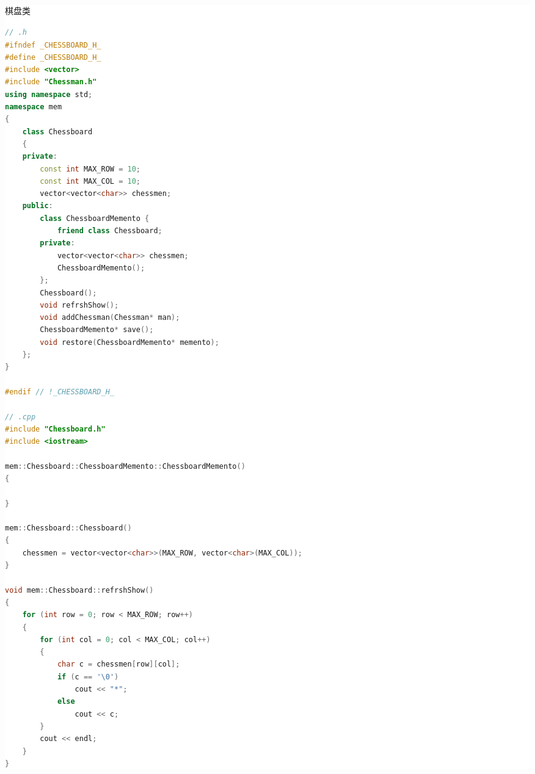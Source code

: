 
棋盘类
```C++
// .h
#ifndef _CHESSBOARD_H_
#define _CHESSBOARD_H_
#include <vector>
#include "Chessman.h"
using namespace std;
namespace mem
{
    class Chessboard
    {
    private:
        const int MAX_ROW = 10;
        const int MAX_COL = 10;
        vector<vector<char>> chessmen;
    public:
        class ChessboardMemento {
            friend class Chessboard;
        private:
            vector<vector<char>> chessmen;
            ChessboardMemento();
        };
        Chessboard();
        void refrshShow();
        void addChessman(Chessman* man);
        ChessboardMemento* save();
        void restore(ChessboardMemento* memento);
    };
}

#endif // !_CHESSBOARD_H_

// .cpp
#include "Chessboard.h"
#include <iostream>

mem::Chessboard::ChessboardMemento::ChessboardMemento()
{

}

mem::Chessboard::Chessboard()
{
    chessmen = vector<vector<char>>(MAX_ROW, vector<char>(MAX_COL));
}

void mem::Chessboard::refrshShow()
{
    for (int row = 0; row < MAX_ROW; row++)
    {
        for (int col = 0; col < MAX_COL; col++)
        {
            char c = chessmen[row][col];
            if (c == '\0')
                cout << "*";
            else
                cout << c;
        }
        cout << endl;
    }
}

```